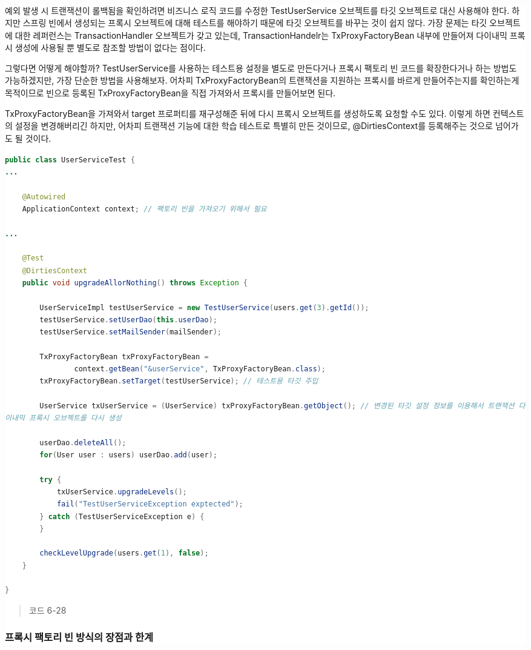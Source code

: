 예외 발생 시 트랜잭션이 롤백됨을 확인하려면 비즈니스 로직 코드를 수정한 TestUserService 오브젝트를 타깃 오브젝트로 대신 사용해야 한다. 하지만 스프링 빈에서 생성되는 프록시 오브젝트에 대해 테스트를 해야하기 때문에 타깃 오브젝트를 바꾸는 것이 쉽지 않다. 가장 문제는 타깃 오브젝트에 대한 레퍼런스는 TransactionHandler 오브젝트가 갖고 있는데, TransactionHandelr는 TxProxyFactoryBean 내부에 만들어져 다이내믹 프록시 생성에 사용될 뿐 별도로 참조할 방법이 없다는 점이다. 

그렇다면 어떻게 해야할까? TestUserService를 사용하는 테스트용 설정을 별도로 만든다거나 프록시 팩토리 빈 코드를 확장한다거나 하는 방법도 가능하겠지만, 가장 단순한 방법을 사용해보자. 어차피 TxProxyFactoryBean의 트랜잭션을 지원하는 프록시를 바르게 만들어주는지를 확인하는게 목적이므로 빈으로 등록된 TxProxyFactoryBean을 직접 가져와서 프록시를 만들어보면 된다.

TxProxyFactoryBean을 가져와서 target 프로퍼티를 재구성해준 뒤에 다시 프록시 오브젝트를 생성하도록 요청할 수도 있다. 이렇게 하면 컨텍스트의 설정을 변경해버리긴 하지만, 어차피 트랜잭션 기능에 대한 학습 테스트로 특별히 만든 것이므로, @DirtiesContext를 등록해주는 것으로 넘어가도 될 것이다. 

```java
public class UserServiceTest {
...

	@Autowired
	ApplicationContext context; // 팩토리 빈을 가져오기 위해서 필요
 
...
    
	@Test
	@DirtiesContext 
	public void upgradeAllorNothing() throws Exception {
		
		UserServiceImpl testUserService = new TestUserService(users.get(3).getId());
		testUserService.setUserDao(this.userDao); 
		testUserService.setMailSender(mailSender);
		
		TxProxyFactoryBean txProxyFactoryBean = 
				context.getBean("&userService", TxProxyFactoryBean.class);
		txProxyFactoryBean.setTarget(testUserService); // 테스트용 타깃 주입

		UserService txUserService = (UserService) txProxyFactoryBean.getObject(); // 변경된 타깃 설정 정보를 이용해서 트랜잭션 다이내믹 프록시 오브젝트를 다시 생성
		
		userDao.deleteAll();
		for(User user : users) userDao.add(user);
		
		try {
			txUserService.upgradeLevels();
			fail("TestUserServiceException exptected");
		} catch (TestUserServiceException e) {
		}
			
		checkLevelUpgrade(users.get(1), false);
	}
    
}
```
> 코드 6-28

### 프록시 팩토리 빈 방식의 장점과 한계

